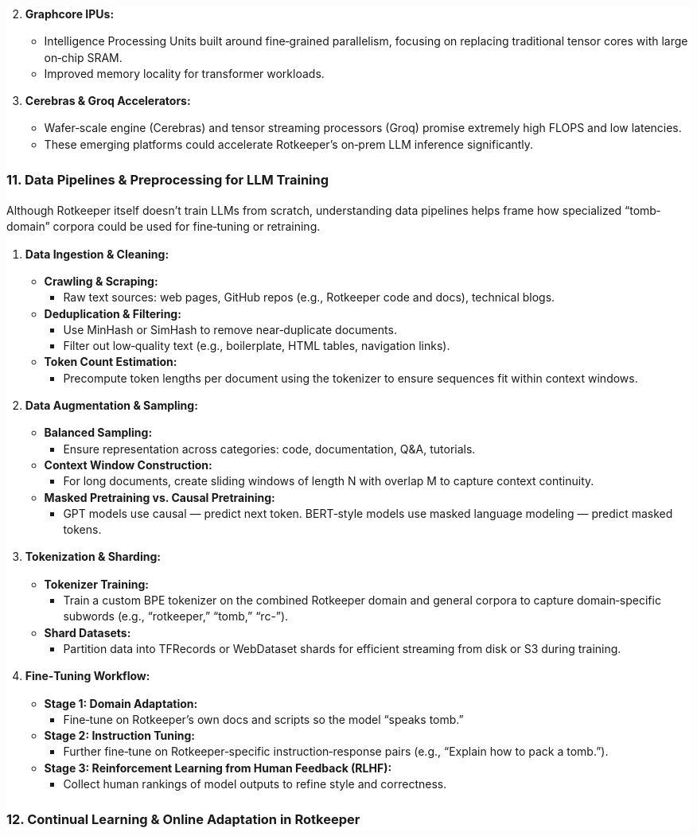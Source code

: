 2. **Graphcore IPUs:**
   - Intelligence Processing Units built around fine‑grained parallelism, focusing on replacing traditional tensor cores with large on‑chip SRAM.
   - Improved memory locality for transformer workloads.

3. **Cerebras & Groq Accelerators:**
   - Wafer‑scale engine (Cerebras) and tensor streaming processors (Groq) promise extremely high FLOPS and low latencies.
   - These emerging platforms could accelerate Rotkeeper’s on‑prem LLM inference significantly.

### 11. Data Pipelines & Preprocessing for LLM Training

Although Rotkeeper itself doesn’t train LLMs from scratch, understanding data pipelines helps frame how specialized “tomb‐domain” corpora could be used for fine‐tuning or retraining.

1. **Data Ingestion & Cleaning:**
   - **Crawling & Scraping:**
     - Raw text sources: web pages, GitHub repos (e.g., Rotkeeper code and docs), technical blogs.
   - **Deduplication & Filtering:**
     - Use MinHash or SimHash to remove near‑duplicate documents.
     - Filter out low‑quality text (e.g., boilerplate, HTML tables, navigation links).
   - **Token Count Estimation:**
     - Precompute token lengths per document using the tokenizer to ensure sequences fit within context windows.

2. **Data Augmentation & Sampling:**
   - **Balanced Sampling:**
     - Ensure representation across categories: code, documentation, Q&A, tutorials.
   - **Context Window Construction:**
     - For long documents, create sliding windows of length N with overlap M to capture context continuity.
   - **Masked Pretraining vs. Causal Pretraining:**
     - GPT models use causal — predict next token. BERT‐style models use masked language modeling — predict masked tokens.

3. **Tokenization & Sharding:**
   - **Tokenizer Training:**
     - Train a custom BPE tokenizer on the combined Rotkeeper domain and general corpora to capture domain‑specific subwords (e.g., “rotkeeper,” “tomb,” “rc-”).
   - **Shard Datasets:**
     - Partition data into TFRecords or WebDataset shards for efficient streaming from disk or S3 during training.

4. **Fine‐Tuning Workflow:**
   - **Stage 1: Domain Adaptation:**
     - Fine‐tune on Rotkeeper’s own docs and scripts so the model “speaks tomb.”
   - **Stage 2: Instruction Tuning:**
     - Further fine‐tune on Rotkeeper‐specific instruction‑response pairs (e.g., “Explain how to pack a tomb.”).
   - **Stage 3: Reinforcement Learning from Human Feedback (RLHF):**
     - Collect human rankings of model outputs to refine style and correctness.

### 12. Continual Learning & Online Adaptation in Rotkeeper
